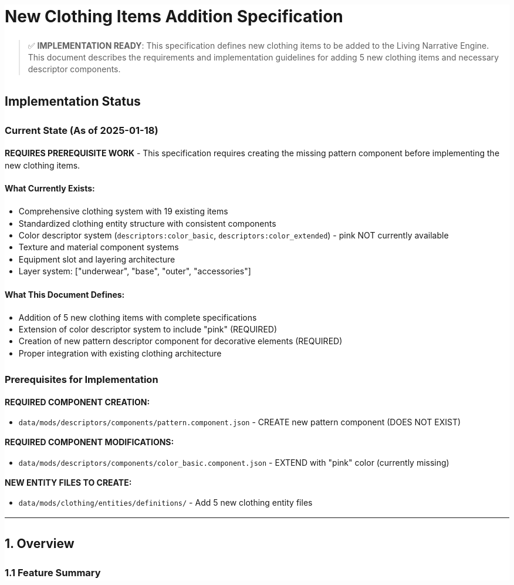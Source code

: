 # New Clothing Items Addition Specification

> ✅ **IMPLEMENTATION READY**: This specification defines new clothing items to be added to the Living Narrative Engine.  
> This document describes the requirements and implementation guidelines for adding 5 new clothing items and necessary descriptor components.

## Implementation Status

### Current State (As of 2025-01-18)

**REQUIRES PREREQUISITE WORK** - This specification requires creating the missing pattern component before implementing the new clothing items.

#### What Currently Exists:

- Comprehensive clothing system with 19 existing items
- Standardized clothing entity structure with consistent components
- Color descriptor system (`descriptors:color_basic`, `descriptors:color_extended`) - pink NOT currently available
- Texture and material component systems
- Equipment slot and layering architecture
- Layer system: ["underwear", "base", "outer", "accessories"]

#### What This Document Defines:

- Addition of 5 new clothing items with complete specifications
- Extension of color descriptor system to include "pink" (REQUIRED)
- Creation of new pattern descriptor component for decorative elements (REQUIRED)
- Proper integration with existing clothing architecture

### Prerequisites for Implementation

**REQUIRED COMPONENT CREATION:**

- `data/mods/descriptors/components/pattern.component.json` - CREATE new pattern component (DOES NOT EXIST)

**REQUIRED COMPONENT MODIFICATIONS:**

- `data/mods/descriptors/components/color_basic.component.json` - EXTEND with "pink" color (currently missing)

**NEW ENTITY FILES TO CREATE:**

- `data/mods/clothing/entities/definitions/` - Add 5 new clothing entity files

---

## 1. Overview

### 1.1 Feature Summary
